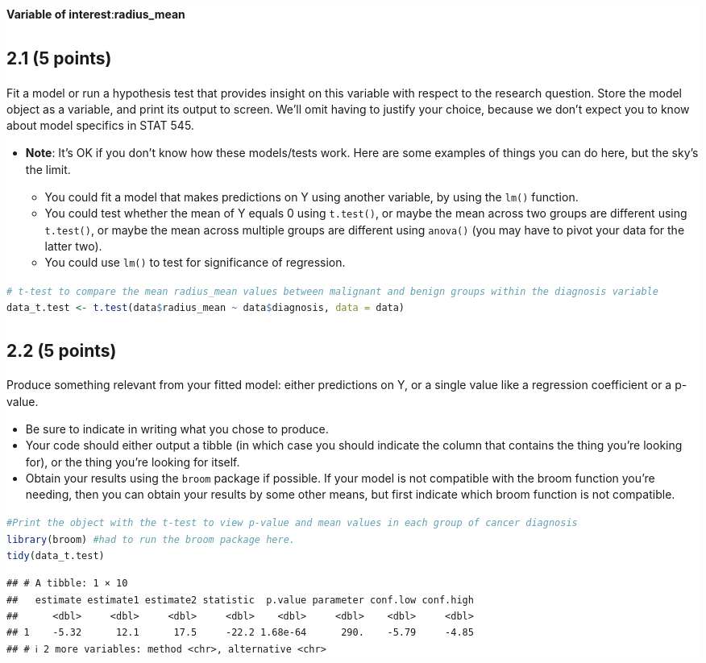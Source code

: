 **Variable of interest**:**radius_mean**


## 2.1 (5 points)

Fit a model or run a hypothesis test that provides insight on this
variable with respect to the research question. Store the model object
as a variable, and print its output to screen. We’ll omit having to
justify your choice, because we don’t expect you to know about model
specifics in STAT 545.

- **Note**: It’s OK if you don’t know how these models/tests work. Here
  are some examples of things you can do here, but the sky’s the limit.

  - You could fit a model that makes predictions on Y using another
    variable, by using the `lm()` function.
  - You could test whether the mean of Y equals 0 using `t.test()`, or
    maybe the mean across two groups are different using `t.test()`, or
    maybe the mean across multiple groups are different using `anova()`
    (you may have to pivot your data for the latter two).
  - You could use `lm()` to test for significance of regression.



``` r
# t-test to compare the mean radius_mean values between malignant and benign groups within the diagnosis variable
data_t.test <- t.test(data$radius_mean ~ data$diagnosis, data = data)
```



## 2.2 (5 points)

Produce something relevant from your fitted model: either predictions on
Y, or a single value like a regression coefficient or a p-value.

- Be sure to indicate in writing what you chose to produce.
- Your code should either output a tibble (in which case you should
  indicate the column that contains the thing you’re looking for), or
  the thing you’re looking for itself.
- Obtain your results using the `broom` package if possible. If your
  model is not compatible with the broom function you’re needing, then
  you can obtain your results by some other means, but first indicate
  which broom function is not compatible.



``` r
#Print the object with the t-test to view p-value and mean values in each group of cancer diagnosis
library(broom) #had to run the broom package here. 
tidy(data_t.test)
```

    ## # A tibble: 1 × 10
    ##   estimate estimate1 estimate2 statistic  p.value parameter conf.low conf.high
    ##      <dbl>     <dbl>     <dbl>     <dbl>    <dbl>     <dbl>    <dbl>     <dbl>
    ## 1    -5.32      12.1      17.5     -22.2 1.68e-64      290.    -5.79     -4.85
    ## # ℹ 2 more variables: method <chr>, alternative <chr>
